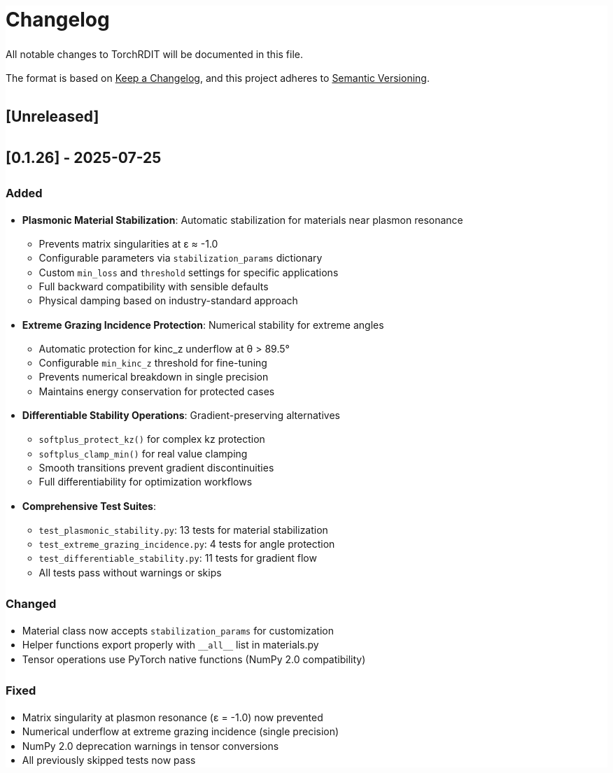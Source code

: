 # Changelog

All notable changes to TorchRDIT will be documented in this file.

The format is based on [Keep a Changelog](https://keepachangelog.com/en/1.0.0/),
and this project adheres to [Semantic Versioning](https://semver.org/spec/v2.0.0.html).

## [Unreleased]

## [0.1.26] - 2025-07-25

### Added

- **Plasmonic Material Stabilization**: Automatic stabilization for materials near plasmon resonance
  - Prevents matrix singularities at ε ≈ -1.0
  - Configurable parameters via `stabilization_params` dictionary
  - Custom `min_loss` and `threshold` settings for specific applications
  - Full backward compatibility with sensible defaults
  - Physical damping based on industry-standard approach

- **Extreme Grazing Incidence Protection**: Numerical stability for extreme angles
  - Automatic protection for kinc_z underflow at θ > 89.5°
  - Configurable `min_kinc_z` threshold for fine-tuning
  - Prevents numerical breakdown in single precision
  - Maintains energy conservation for protected cases

- **Differentiable Stability Operations**: Gradient-preserving alternatives
  - `softplus_protect_kz()` for complex kz protection
  - `softplus_clamp_min()` for real value clamping
  - Smooth transitions prevent gradient discontinuities
  - Full differentiability for optimization workflows

- **Comprehensive Test Suites**:
  - `test_plasmonic_stability.py`: 13 tests for material stabilization
  - `test_extreme_grazing_incidence.py`: 4 tests for angle protection
  - `test_differentiable_stability.py`: 11 tests for gradient flow
  - All tests pass without warnings or skips

### Changed

- Material class now accepts `stabilization_params` for customization
- Helper functions export properly with `__all__` list in materials.py
- Tensor operations use PyTorch native functions (NumPy 2.0 compatibility)

### Fixed

- Matrix singularity at plasmon resonance (ε = -1.0) now prevented
- Numerical underflow at extreme grazing incidence (single precision)
- NumPy 2.0 deprecation warnings in tensor conversions
- All previously skipped tests now pass

